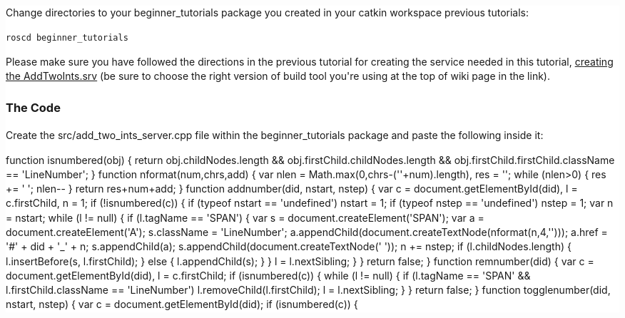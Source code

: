 Change directories to your beginner\_tutorials package you created in your catkin workspace previous tutorials: 
```
roscd beginner_tutorials
```

Please make sure you have followed the directions in the previous tutorial for creating the service needed in this tutorial, [creating the AddTwoInts.srv](/ROS/Tutorials/CreatingMsgAndSrv#Creating_a_srv "/ROS/Tutorials/CreatingMsgAndSrv#Creating_a_srv") (be sure to choose the right version of build tool you're using at the top of wiki page in the link). 
### The Code

Create the src/add\_two\_ints\_server.cpp file within the beginner\_tutorials package and paste the following inside it: 

function isnumbered(obj) {
 return obj.childNodes.length && obj.firstChild.childNodes.length && obj.firstChild.firstChild.className == 'LineNumber';
}
function nformat(num,chrs,add) {
 var nlen = Math.max(0,chrs-(''+num).length), res = '';
 while (nlen>0) { res += ' '; nlen-- }
 return res+num+add;
}
function addnumber(did, nstart, nstep) {
 var c = document.getElementById(did), l = c.firstChild, n = 1;
 if (!isnumbered(c)) {
 if (typeof nstart == 'undefined') nstart = 1;
 if (typeof nstep == 'undefined') nstep = 1;
 var n = nstart;
 while (l != null) {
 if (l.tagName == 'SPAN') {
 var s = document.createElement('SPAN');
 var a = document.createElement('A');
 s.className = 'LineNumber';
 a.appendChild(document.createTextNode(nformat(n,4,'')));
 a.href = '#' + did + '\_' + n;
 s.appendChild(a);
 s.appendChild(document.createTextNode(' '));
 n += nstep;
 if (l.childNodes.length) {
 l.insertBefore(s, l.firstChild);
 }
 else {
 l.appendChild(s);
 }
 }
 l = l.nextSibling;
 }
 }
 return false;
}
function remnumber(did) {
 var c = document.getElementById(did), l = c.firstChild;
 if (isnumbered(c)) {
 while (l != null) {
 if (l.tagName == 'SPAN' && l.firstChild.className == 'LineNumber') l.removeChild(l.firstChild);
 l = l.nextSibling;
 }
 }
 return false;
}
function togglenumber(did, nstart, nstep) {
 var c = document.getElementById(did);
 if (isnumbered(c)) {